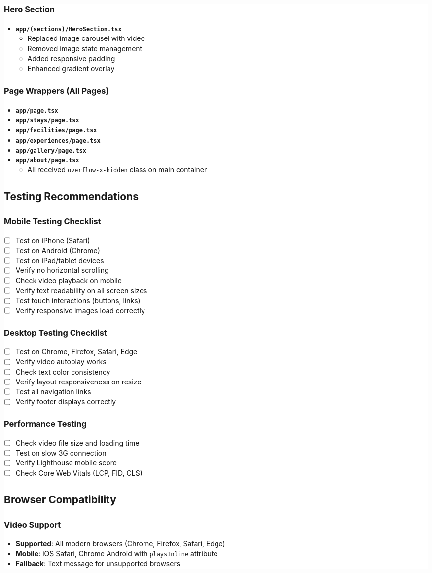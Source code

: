### Hero Section
- **`app/(sections)/HeroSection.tsx`**
  - Replaced image carousel with video
  - Removed image state management
  - Added responsive padding
  - Enhanced gradient overlay

### Page Wrappers (All Pages)
- **`app/page.tsx`**
- **`app/stays/page.tsx`**
- **`app/facilities/page.tsx`**
- **`app/experiences/page.tsx`**
- **`app/gallery/page.tsx`**
- **`app/about/page.tsx`**
  - All received `overflow-x-hidden` class on main container

## Testing Recommendations

### Mobile Testing Checklist
- [ ] Test on iPhone (Safari)
- [ ] Test on Android (Chrome)
- [ ] Test on iPad/tablet devices
- [ ] Verify no horizontal scrolling
- [ ] Check video playback on mobile
- [ ] Verify text readability on all screen sizes
- [ ] Test touch interactions (buttons, links)
- [ ] Verify responsive images load correctly

### Desktop Testing Checklist
- [ ] Test on Chrome, Firefox, Safari, Edge
- [ ] Verify video autoplay works
- [ ] Check text color consistency
- [ ] Verify layout responsiveness on resize
- [ ] Test all navigation links
- [ ] Verify footer displays correctly

### Performance Testing
- [ ] Check video file size and loading time
- [ ] Test on slow 3G connection
- [ ] Verify Lighthouse mobile score
- [ ] Check Core Web Vitals (LCP, FID, CLS)

## Browser Compatibility

### Video Support
- **Supported**: All modern browsers (Chrome, Firefox, Safari, Edge)
- **Mobile**: iOS Safari, Chrome Android with `playsInline` attribute
- **Fallback**: Text message for unsupported browsers
